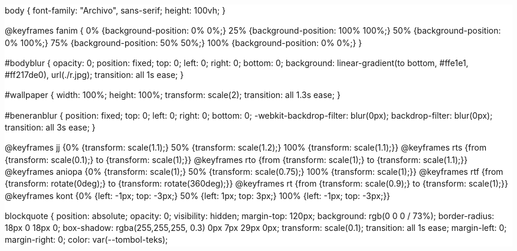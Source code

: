 body {
    font-family: "Archivo", sans-serif;
    height: 100vh;
}

@keyframes fanim {
    0% {background-position: 0% 0%;}
    25% {background-position: 100% 100%;}
    50% {background-position: 0% 100%;}
    75% {background-position: 50% 50%;}
    100% {background-position: 0% 0%;}
}

#bodyblur {
    opacity: 0;
    position: fixed;
    top: 0;
    left: 0;
    right: 0;
    bottom: 0;
    background: linear-gradient(to bottom, #ffe1e1, #ff217de0), url(./r.jpg);
    transition: all 1s ease;
}

#wallpaper {
    width: 100%;
    height: 100%;
    transform: scale(2);
    transition: all 1.3s ease;
}

#beneranblur {
    position: fixed;
    top: 0;
    left: 0;
    right: 0;
    bottom: 0;
    -webkit-backdrop-filter: blur(0px);
    backdrop-filter: blur(0px);
    transition: all 3s ease;
}

@keyframes jj {0% {transform: scale(1.1);} 50% {transform: scale(1.2);} 100% {transform: scale(1.1);}}
@keyframes rts {from {transform: scale(0.1);} to {transform: scale(1);}}
@keyframes rto {from {transform: scale(1);} to {transform: scale(1.1);}}
@keyframes aniopa {0% {transform: scale(1);} 50% {transform: scale(0.75);} 100% {transform: scale(1);}}
@keyframes rtf {from {transform: rotate(0deg);} to {transform: rotate(360deg);}}
@keyframes rt {from {transform: scale(0.9);} to {transform: scale(1);}}
@keyframes kont {0% {left: -1px; top: -3px;} 50% {left: 1px; top: 3px;} 100% {left: -1px; top: -3px;}}

blockquote {
    position: absolute;
    opacity: 0;
    visibility: hidden;
    margin-top: 120px;
    background: rgb(0 0 0 / 73%);
    border-radius: 18px 0 18px 0;
    box-shadow: rgba(255,255,255, 0.3) 0px 7px 29px 0px;
    transform: scale(0.1);
    transition: all 1s ease;
    margin-left: 0;
    margin-right: 0;
    color: var(--tombol-teks);